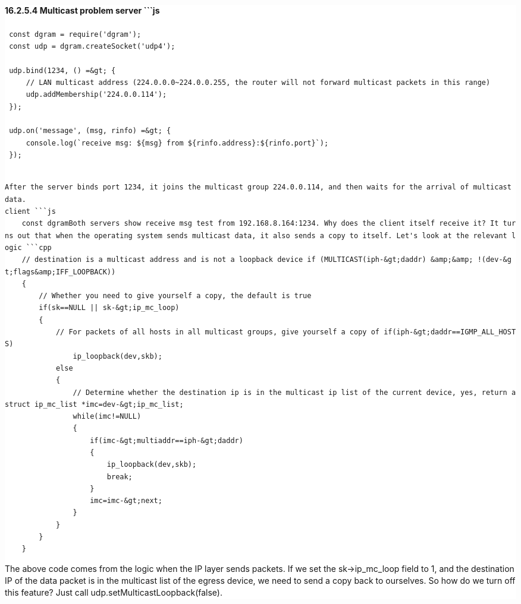#### 16.2.5.4 Multicast problem server ```js

     const dgram = require('dgram');
     const udp = dgram.createSocket('udp4');

     udp.bind(1234, () =&gt; {
         // LAN multicast address (224.0.0.0~224.0.0.255, the router will not forward multicast packets in this range)
         udp.addMembership('224.0.0.114');
     });

     udp.on('message', (msg, rinfo) =&gt; {
         console.log(`receive msg: ${msg} from ${rinfo.address}:${rinfo.port}`);
     });

````

After the server binds port 1234, it joins the multicast group 224.0.0.114, and then waits for the arrival of multicast data.
client ```js
    const dgramBoth servers show receive msg test from 192.168.8.164:1234. Why does the client itself receive it? It turns out that when the operating system sends multicast data, it also sends a copy to itself. Let's look at the relevant logic ```cpp
    // destination is a multicast address and is not a loopback device if (MULTICAST(iph-&gt;daddr) &amp;&amp; !(dev-&gt;flags&amp;IFF_LOOPBACK))
    {
        // Whether you need to give yourself a copy, the default is true
        if(sk==NULL || sk-&gt;ip_mc_loop)
        {
            // For packets of all hosts in all multicast groups, give yourself a copy of if(iph-&gt;daddr==IGMP_ALL_HOSTS)
                ip_loopback(dev,skb);
            else
            {
                // Determine whether the destination ip is in the multicast ip list of the current device, yes, return a struct ip_mc_list *imc=dev-&gt;ip_mc_list;
                while(imc!=NULL)
                {
                    if(imc-&gt;multiaddr==iph-&gt;daddr)
                    {
                        ip_loopback(dev,skb);
                        break;
                    }
                    imc=imc-&gt;next;
                }
            }
        }
    }
````

The above code comes from the logic when the IP layer sends packets. If we set the sk-&gt;ip_mc_loop field to 1, and the destination IP of the data packet is in the multicast list of the egress device, we need to send a copy back to ourselves. So how do we turn off this feature? Just call udp.setMulticastLoopback(false).
